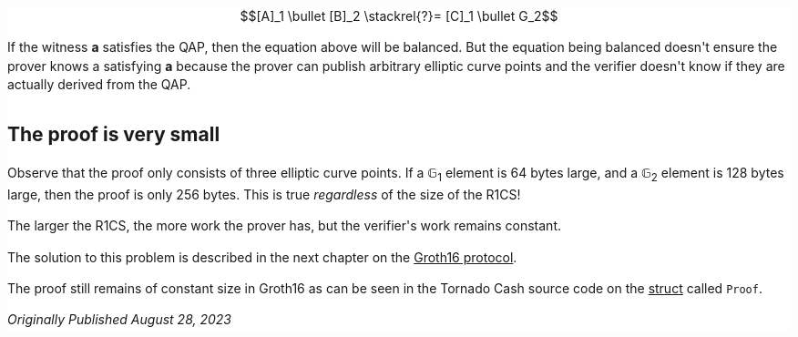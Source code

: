 $$[A]_1 \bullet [B]_2 \stackrel{?}= [C]_1 \bullet G_2$$

If the witness $\mathbf{a}$ satisfies the QAP, then the equation above will be balanced. But the equation being balanced doesn't ensure the prover knows a satisfying $\mathbf{a}$ because the prover can publish arbitrary elliptic curve points and the verifier doesn't know if they are actually derived from the QAP.

## The proof is very small
Observe that the proof only consists of three elliptic curve points. If a $\mathbb{G}_1$ element is 64 bytes large, and a $\mathbb{G}_2$ element is 128 bytes large, then the proof is only 256 bytes. This is true *regardless* of the size of the R1CS!

The larger the R1CS, the more work the prover has, but the verifier's work remains constant.

The solution to this problem is described in the next chapter on the [Groth16 protocol](https://www.rareskills.io/post/groth16).

The proof still remains of constant size in Groth16 as can be seen in the Tornado Cash source code on the [struct](https://github.com/tornadocash/tornado-core/blob/master/contracts/Verifier.sol#L167-L171)
 called `Proof`.

*Originally Published August 28, 2023*